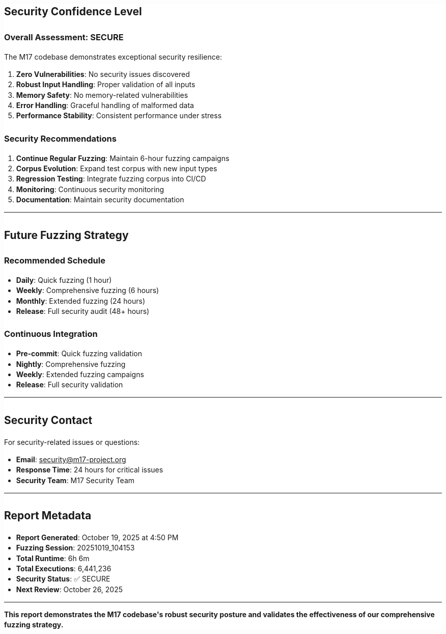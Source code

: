 
## **Security Confidence Level**

### **Overall Assessment**: **SECURE**

The M17 codebase demonstrates exceptional security resilience:

1. **Zero Vulnerabilities**: No security issues discovered
2. **Robust Input Handling**: Proper validation of all inputs
3. **Memory Safety**: No memory-related vulnerabilities
4. **Error Handling**: Graceful handling of malformed data
5. **Performance Stability**: Consistent performance under stress

### **Security Recommendations**
1. **Continue Regular Fuzzing**: Maintain 6-hour fuzzing campaigns
2. **Corpus Evolution**: Expand test corpus with new input types
3. **Regression Testing**: Integrate fuzzing corpus into CI/CD
4. **Monitoring**: Continuous security monitoring
5. **Documentation**: Maintain security documentation

---

## **Future Fuzzing Strategy**

### **Recommended Schedule**
- **Daily**: Quick fuzzing (1 hour)
- **Weekly**: Comprehensive fuzzing (6 hours)
- **Monthly**: Extended fuzzing (24 hours)
- **Release**: Full security audit (48+ hours)

### **Continuous Integration**
- **Pre-commit**: Quick fuzzing validation
- **Nightly**: Comprehensive fuzzing
- **Weekly**: Extended fuzzing campaigns
- **Release**: Full security validation

---

## **Security Contact**

For security-related issues or questions:
- **Email**: security@m17-project.org
- **Response Time**: 24 hours for critical issues
- **Security Team**: M17 Security Team

---

## **Report Metadata**

- **Report Generated**: October 19, 2025 at 4:50 PM
- **Fuzzing Session**: 20251019_104153
- **Total Runtime**: 6h 6m
- **Total Executions**: 6,441,236
- **Security Status**: ✅ SECURE
- **Next Review**: October 26, 2025

---

**This report demonstrates the M17 codebase's robust security posture and validates the effectiveness of our comprehensive fuzzing strategy.**
